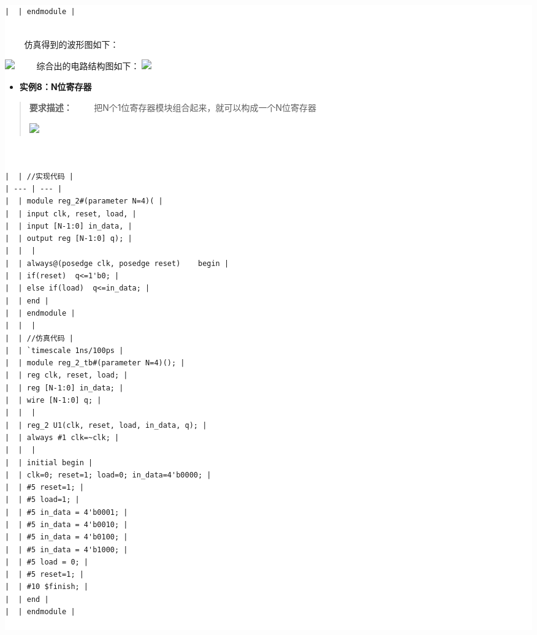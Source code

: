 ```
|  | endmodule |


```

        仿真得到的波形图如下：


![](https://img2024.cnblogs.com/blog/2326690/202501/2326690-20250103144653643-652148896.png)
        综合出的电路结构图如下：
![](https://img2024.cnblogs.com/blog/2326690/202501/2326690-20250103144932340-1628661149.png)
* **实例8：N位寄存器**



> **要求描述：**
>         把N个1位寄存器模块组合起来，就可以构成一个N位寄存器
> 
> 
> ![](https://img2024.cnblogs.com/blog/2326690/202501/2326690-20250103145814025-967453979.png)



```


|  | //实现代码 |
| --- | --- |
|  | module reg_2#(parameter N=4)( |
|  | input clk, reset, load, |
|  | input [N-1:0] in_data, |
|  | output reg [N-1:0] q); |
|  |  |
|  | always@(posedge clk, posedge reset)	begin |
|  | if(reset)	q<=1'b0; |
|  | else if(load)	q<=in_data; |
|  | end |
|  | endmodule |
|  |  |
|  | //仿真代码 |
|  | `timescale 1ns/100ps |
|  | module reg_2_tb#(parameter N=4)(); |
|  | reg clk, reset, load; |
|  | reg [N-1:0] in_data; |
|  | wire [N-1:0] q; |
|  |  |
|  | reg_2 U1(clk, reset, load, in_data, q); |
|  | always #1 clk=~clk; |
|  |  |
|  | initial begin |
|  | clk=0; reset=1; load=0; in_data=4'b0000; |
|  | #5 reset=1; |
|  | #5 load=1; |
|  | #5 in_data = 4'b0001; |
|  | #5 in_data = 4'b0010; |
|  | #5 in_data = 4'b0100; |
|  | #5 in_data = 4'b1000; |
|  | #5 load = 0; |
|  | #5 reset=1; |
|  | #10 $finish; |
|  | end |
|  | endmodule |


```
